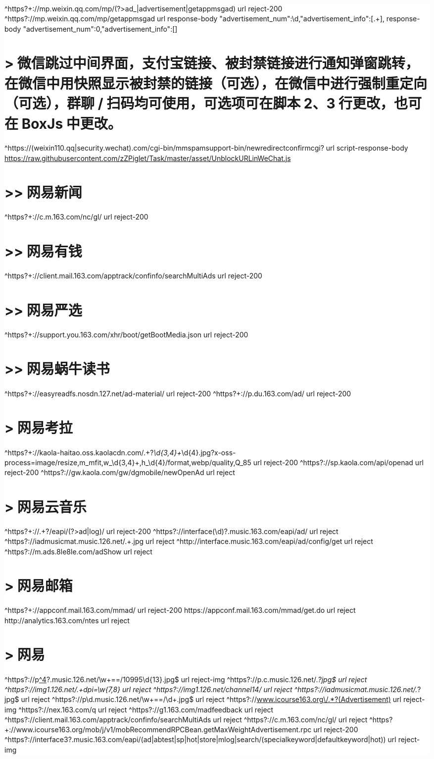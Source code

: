 ^https?+:\/\/mp\.weixin\.qq\.com\/mp\/(?>ad_|advertisement|getappmsgad) url reject-200
^https?:\/\/mp\.weixin\.qq\.com\/mp\/getappmsgad url response-body "advertisement_num":\d,"advertisement_info":\[.+\], response-body "advertisement_num":0,"advertisement_info":[]
# > 微信跳过中间界面，支付宝链接、被封禁链接进行通知弹窗跳转，在微信中用快照显示被封禁的链接（可选），在微信中进行强制重定向（可选），群聊 / 扫码均可使用，可选项可在脚本 2、3 行更改，也可在 BoxJs 中更改。
^https\:\/\/(weixin110\.qq|security.wechat)\.com\/cgi-bin\/mmspamsupport-bin\/newredirectconfirmcgi\? url script-response-body https://raw.githubusercontent.com/zZPiglet/Task/master/asset/UnblockURLinWeChat.js
# >> 网易新闻
^https?+:\/\/c\.m\.163\.com\/nc\/gl\/ url reject-200
# >> 网易有钱
^https?+:\/\/client\.mail\.163\.com\/apptrack\/confinfo\/searchMultiAds url reject-200
# >> 网易严选
^https?+:\/\/support\.you\.163\.com\/xhr\/boot\/getBootMedia\.json url reject-200
# >> 网易蜗牛读书
^https?+:\/\/easyreadfs\.nosdn\.127\.net\/ad-material\/ url reject-200
^https?+:\/\/p\.du\.163\.com\/ad\/ url reject-200
# > 网易考拉
^https?+:\/\/kaola-haitao\.oss\.kaolacdn.com\/.+?_\d{3,4}+_\d{4}\.jpg\?x-oss-process=image\/resize,m_mfit,w_\d{3,4}+,h_\d{4}\/format,webp\/quality,Q_85 url reject-200
^https?:\/\/sp\.kaola\.com\/api\/openad url reject-200
^https?:\/\/gw\.kaola\.com\/gw\/dgmobile\/newOpenAd url reject
# > 网易云音乐
^https?+:\/\/.+?\/eapi\/(?>ad|log)\/ url reject-200
^https?:\/\/interface(\d)?.music.163.com\/eapi\/ad\/ url reject
^https?:\/\/iadmusicmat\.music\.126\.net\/.+\.jpg url reject
^http:\/\/interface\.music\.163\.com\/eapi\/ad\/config\/get url reject
^https?:\//m\.ads\.8le8le\.com\/adShow url reject
# > 网易邮箱
^https?+:\/\/appconf\.mail\.163\.com\/mmad\/ url reject-200
https:\/\/appconf\.mail\.163\.com\/mmad\/get\.do url reject
http:\/\/analytics\.163\.com\/ntes url reject
# > 网易
^https?:\/\/p[^4](c)?\.music\.126\.net\/\w+==\/10995\d{13}\.jpg$ url reject-img
^https?:\/\/p\.c\.music\.126.net\/.*?jpg$ url reject
^https?:\/\/img1.126.net\/.+dpi=\w{7,8} url reject
^https?:\/\/img1.126.net\/channel14\/ url reject
^https?:\/\/iadmusicmat\.music.126.net\/.*?jpg$ url reject
^https?:\/\/p\d\.music\.126\.net\/\w+==\/\d+\.jpg$ url reject
^https?:\/\/www.icourse163.org\/.*?(Advertisement) url reject-img
^https?:\/\/nex.163.com\/q url reject
^https?:\/\/g1.163.com\/madfeedback url reject
^https?:\/\/client\.mail\.163\.com\/apptrack\/confinfo\/searchMultiAds url reject
^https?:\/\/c\.m\.163\.com\/nc\/gl\/ url reject
^https?+:\/\/www\.icourse163\.org\/mob\/j\/v1\/mobRecommendRPCBean\.getMaxWeightAdvertisement\.rpc url reject-200
^https?:\/\/interface3?\.music\.163\.com/eapi/(ad|abtest|sp|hot|store|mlog|search/(specialkeyword|defaultkeyword|hot)) url reject-img